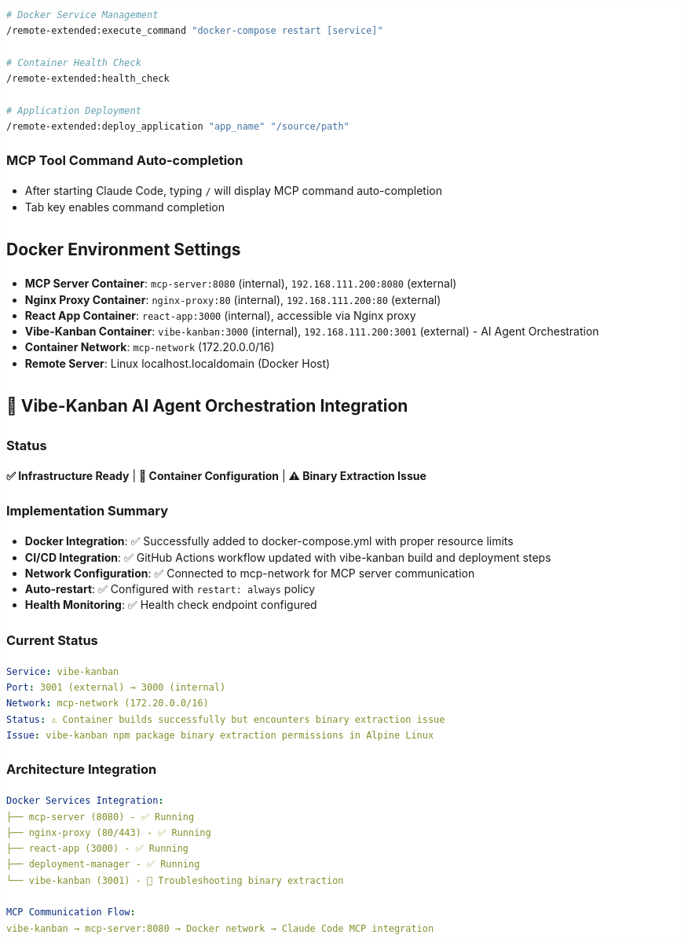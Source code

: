 ```bash
# Docker Service Management
/remote-extended:execute_command "docker-compose restart [service]"

# Container Health Check
/remote-extended:health_check

# Application Deployment
/remote-extended:deploy_application "app_name" "/source/path"
```

### MCP Tool Command Auto-completion
- After starting Claude Code, typing `/` will display MCP command auto-completion
- Tab key enables command completion

## Docker Environment Settings
- **MCP Server Container**: `mcp-server:8080` (internal), `192.168.111.200:8080` (external)
- **Nginx Proxy Container**: `nginx-proxy:80` (internal), `192.168.111.200:80` (external)
- **React App Container**: `react-app:3000` (internal), accessible via Nginx proxy
- **Vibe-Kanban Container**: `vibe-kanban:3000` (internal), `192.168.111.200:3001` (external) - AI Agent Orchestration
- **Container Network**: `mcp-network` (172.20.0.0/16)
- **Remote Server**: Linux localhost.localdomain (Docker Host)

## 🎯 Vibe-Kanban AI Agent Orchestration Integration

### Status
**✅ Infrastructure Ready** | **🔧 Container Configuration** | **⚠️ Binary Extraction Issue**

### Implementation Summary
- **Docker Integration**: ✅ Successfully added to docker-compose.yml with proper resource limits
- **CI/CD Integration**: ✅ GitHub Actions workflow updated with vibe-kanban build and deployment steps
- **Network Configuration**: ✅ Connected to mcp-network for MCP server communication
- **Auto-restart**: ✅ Configured with `restart: always` policy
- **Health Monitoring**: ✅ Health check endpoint configured

### Current Status
```yaml
Service: vibe-kanban
Port: 3001 (external) → 3000 (internal)
Network: mcp-network (172.20.0.0/16)
Status: ⚠️ Container builds successfully but encounters binary extraction issue
Issue: vibe-kanban npm package binary extraction permissions in Alpine Linux
```

### Architecture Integration
```yaml
Docker Services Integration:
├── mcp-server (8080) - ✅ Running
├── nginx-proxy (80/443) - ✅ Running  
├── react-app (3000) - ✅ Running
├── deployment-manager - ✅ Running
└── vibe-kanban (3001) - 🔧 Troubleshooting binary extraction

MCP Communication Flow:
vibe-kanban → mcp-server:8080 → Docker network → Claude Code MCP integration
```
